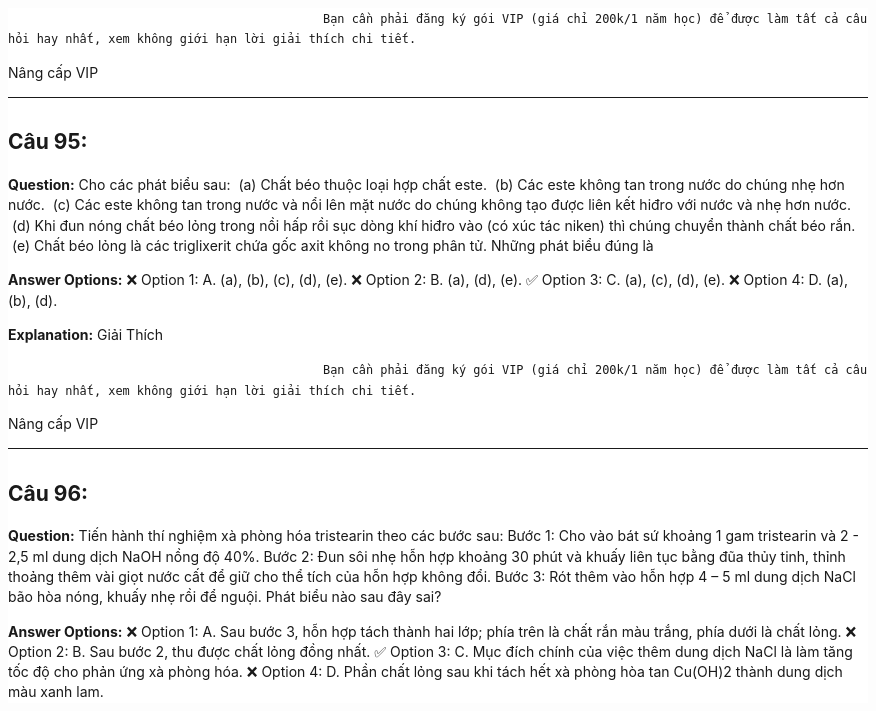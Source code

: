                                                 Bạn cần phải đăng ký gói VIP (giá chỉ 200k/1 năm học) để được làm tất cả câu hỏi hay nhất, xem không giới hạn lời giải thích chi tiết.
                                            

Nâng cấp VIP

---

## Câu 95:

**Question:** Cho các phát biểu sau:
 (a) Chất béo thuộc loại hợp chất este.
 (b) Các este không tan trong nước do chúng nhẹ hơn nước.
 (c) Các este không tan trong nước và nổi lên mặt nước do chúng không tạo được liên kết hiđro với nước và nhẹ hơn nước.
 (d) Khi đun nóng chất béo lỏng trong nồi hấp rồi sục dòng khí hiđro vào (có xúc tác niken) thì chúng chuyển thành chất béo rắn.
 (e) Chất béo lỏng là các triglixerit chứa gốc axit không no trong phân tử.
Những phát biểu đúng là

**Answer Options:**
❌ Option 1: A. (a), (b), (c), (d), (e).
❌ Option 2: B. (a), (d), (e).
✅ Option 3: C. (a), (c), (d), (e).
❌ Option 4: D. (a), (b), (d).

**Explanation:** Giải Thích




                                                Bạn cần phải đăng ký gói VIP (giá chỉ 200k/1 năm học) để được làm tất cả câu hỏi hay nhất, xem không giới hạn lời giải thích chi tiết.
                                            

Nâng cấp VIP

---

## Câu 96:

**Question:** Tiến hành thí nghiệm xà phòng hóa tristearin theo các bước sau:
Bước 1: Cho vào bát sứ khoảng 1 gam tristearin và 2 - 2,5 ml dung dịch NaOH nồng độ 40%.
Bước 2: Đun sôi nhẹ hỗn hợp khoảng 30 phút và khuấy liên tục bằng đũa thủy tinh, thỉnh thoảng thêm vài giọt nước cất để giữ cho thể tích của hỗn hợp không đổi.
Bước 3: Rót thêm vào hỗn hợp 4 – 5 ml dung dịch NaCl bão hòa nóng, khuấy nhẹ rồi để nguội.
Phát biểu nào sau đây sai?

**Answer Options:**
❌ Option 1: A. Sau bước 3, hỗn hợp tách thành hai lớp; phía trên là chất rắn màu trắng, phía dưới là chất lỏng.
❌ Option 2: B. Sau bước 2, thu được chất lỏng đồng nhất.
✅ Option 3: C. Mục đích chính của việc thêm dung dịch NaCl là làm tăng tốc độ cho phản ứng xà phòng hóa.
❌ Option 4: D. Phần chất lỏng sau khi tách hết xà phòng hòa tan Cu(OH)2 thành dung dịch màu xanh lam.
